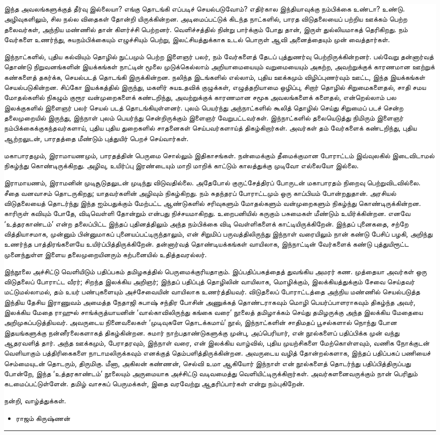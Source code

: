 இந்த அவலங்களுக்குத் தீர்வு இல்லையா? எங்கு தொடங்கி எப்படிச் செயல்படுவோம்? எதிர்கால இந்தியாவுக்கு நம்பிக்கை உண்டா? உண்டு. அழிவுகளிலும், சில நல்ல விதைகள் தோன்றி யிருக்கின்றன. அடிமைப்பட்டுக் கிடந்த நாட்களில், பாரத விடுதலையைப் பற்றிய ஊக்கம் பெற்ற தலைவர்கள், அந்நிய மண்ணில் தான் கிளர்ச்சி பெற்றனர். வெளிச்சத்தில் நின்று பார்க்கும் போது தான், இருள் துல்லியமாகத் தெரிகிறது. நம் வேர்களை உணர்ந்து, சுயநம்பிக்கையும் எழுச்சியும் பெற்று, இலட்சியத்துக்காக உடல் பொருள் ஆவி அனைத்தையும் முன் வைத்தார்கள்.  

இந்நாட்களில், புதிய கல்வியும் தொழில் நுட்பமும் பெற்ற இளைஞர் பலர், நம் வேர்களைத் தேடப் புத்துணர்வு பெற்றிருக்கின்றனர். பல்வேறு தன்னார்வத் தொண்டு நிறுவனங்களின் இயக்கங்கள் நாட்டின் மூலை முடுக்கெல்லாம் அறியாமையையும் வறுமையையும் அகற்ற, அவற்றுக்குக் காரணமான ஊற்றுக் கண்களைத் தகர்க்க, செயல்படத் தொடங்கி இருக்கின்றன. நலிந்த இடங்களில் எல்லாம், புதிய ஊக்கமும் விழிப்புணர்வும் ஊட்ட, இந்த இயக்கங்கள் செயல்படுகின்றன. சிப்கோ இயக்கத்தில் இருந்து, மகளிர் சுயஉதவிக் குழுக்கள், எழுத்தறியாமை ஒழிப்பு, சிறார் தொழில் சிறுமைகளைதல், சாதி சமய மோதல்களில் நிகழும் குரூர வன்முறைகளைக் கண்டறிந்து, அவற்றுக்குக் காரணமான சமூக அவலங்களைக் களைதல், என்றெல்லாம் பல இலக்குகளில் இளைஞர் பலர் செயல் படத் தொடங்கியுள்ளனர். புலம் பெயர்ந்து அந்நாட்களில் கூலித் தொழில் செய்து சிறுமைப் படச் சென்ற தலைமுறையில் இருந்து, இந்நாள் புலம் பெயர்ந்து சென்றிருக்கும் இளைஞர் வேறுபட்டவர்கள். இந்நாட்களில் தலையெடுத்து நிமிரும் இளைஞர் நம்பிக்கைக்குகந்தவர்களாய், புதிய புதிய துறைகளில் சாதனைகள் செய்பவர்களாய்த் திகழ்கிறார்கள். அவர்கள் தம் வேர்களைக் கண்டறிந்து, புதிய ஆற்றலுடன், பாரதத்தை மீண்டும் புத்துயிர் பெறச் செய்வார்கள்.  

மகாபாரதமும், இராமாயணமும், பாரதத்தின் பெருமை சொல்லும் இதிகாசங்கள். நன்மைக்கும் தீமைக்குமான போராட்டம் இவ்வுலகில் இடைவிடாமல் நிகழ்ந்து கொண்டிருக்கிறது. அழிவு, உயிர்ப்பு இரண்டையும் மாறி மாறிக் காட்டும் காலத்துக்கு முடிவோ எல்லையோ இல்லை.  

இராமாயணம், இராமனின் முடிசூடுதலுடன் முடிந்து விடுவதில்லை. அதேபோல் குருட்சேத்திரப் போருடன் மகாபாரதம் நிறைவு பெற்றுவிடவில்லை. சீதை வனவாசம் தொடருகிறது; யாதவர்களின் அழிவும் நிகழ்கிறது. நம் சுதந்தரப் போராட்டமும் ஒரு காப்பியம் போன்றதுதான். அரசியல் விடுதலையைத் தொடர்ந்து இந்த ஐம்பதுக்கும் மேற்பட்ட ஆண்டுகளில் சரிவுகளும் மோதல்களும் வன்முறைகளும் நிகழ்ந்து கொண்டிருக்கின்றன. காரிருள் கவியும் போதே, விடிவெள்ளி தோன்றும் என்பது நிச்சயமாகிறது. உறைபனியில் கருகும் பசுமைகள் மீண்டும் உயிர்க்கின்றன. எனவே ‘உத்தரகாண்டம்’ என்ற தலைப்பிட்ட இந்தப் புதினத்திலும் அந்த நம்பிக்கை விடி வெள்ளிகளைக் காட்டியிருக்கிறேன். இந்தப் புனைகதை, சற்றே வித்தியாசமாக, முன்னும் பின்னுமாகப் புனையப்பட்டிருந்தாலும், என் சிறுமிப் பருவத்திலிருந்து இந்நாள் வரையிலும் நான் கண்டு பேசிப் பழகி, அறிந்து உணர்ந்த பாத்திரங்களையே உயிர்ப்பித்திருக்கிறேன். தன்னார்வத் தொண்டியக்கங்கள் வாயிலாக, இந்நாட்டின் வேர்களைக் கண்டு புத்துயிரூட்ட முனைந்துள்ள இளைய தலைமுறையினரும் கற்பனையில் உதித்தவரல்லர்.  

இந்நூலை அச்சிட்டு வெளியிடும் பதிப்பகம் தமிழகத்தில் பெருமைக்குரியதாகும். இப்பதிப்பகத்தைத் துவங்கிய அமரர் கண. முத்தையா அவர்கள் ஒரு விடுதலைப் போராட்ட வீரர்; சிறந்த இலக்கிய அறிஞர்; இந்தப் பதிப்புத் தொழிலின் வாயிலாக, மொழிக்கும், இலக்கியத்துக்கும் சேவை செய்தவர் மட்டுமல்லாமல், தம் உயர் பண்புகளையும் அச்சேவையின் வாயிலாக உணர்த்தியவர். விடுதலைப் போராட்டத்தை அந்நிய மண்ணில் செயல்படுத்த இந்திய தேசிய இராணுவம் அமைத்த நேதாஜி சுபாஷ் சந்திர போசின் அணுக்கத் தொண்டராகவும் மொழி பெயர்ப்பாளராகவும் திகழ்ந்த அவர், இலக்கிய மேதை ராஹுல் சாங்க்ருத்யாயனின் ‘வால்காவிலிருந்து கங்கை வரை’ நூலைத் தமிழாக்கம் செய்து தமிழருக்கு அந்த இலக்கிய மேதையை அறிமுகப்படுத்தியவர். அவருடைய நினைவலைகள் ‘முடிவுகளே தொடக்கமாய்’ நூல், இந்நாட்களின் சாதிமதப் பூசல்களால் நொந்து போன இதயங்களுக்கு நன்னீரலைகளாகத் திகழ்கின்றன. சுமார் நாற்பதாண்டுகளுக்கு முன்பு, அப்பெரியார், என் நூல்களைப் பதிப்பிக்க முன் வந்து ஆதரவளித் தார். அந்த ஊக்கமும், பேராதரவும், இந்நாள் வரை, என் இலக்கிய வாழ்வில், புதிய முயற்சிகளை மேற்கொள்ளவும், வணிக நோக்குடன் வெளியாகும் பத்திரிகைகளை நாடாமலிருக்கவும் எனக்குத் தெம்பளித்திருக்கின்றன. அவருடைய வழித் தோன்றல்களாக, இந்தப் பதிப்பகப் பணியைச் செம்மையுடன் தொடரும், திருமிகு. மீனா, அகிலன் கண்ணன், செல்வி உமா ஆகியோர் இந்நாள் என் நூல்களைத் தொடர்ந்து பதிப்பித்திருப்பது போன்றே, இந்த ‘உத்தரகாண்டம்’ நூலையும் அருமையாக அச்சிட்டு வடிவமைத்து வெளியிட்டிருக்கிறார்கள். அவர்களனைவருக்கும் நான் பெரிதும் கடமைப்பட்டுள்ளேன். தமிழ் வாசகப் பெருமக்கள், இதை வரவேற்று ஆதரிப்பார்கள் என்று நம்புகிறேன்.  

நன்றி, வாழ்த்துக்கள்.  

- ராஜம் கிருஷ்ணன்  

-------------  
